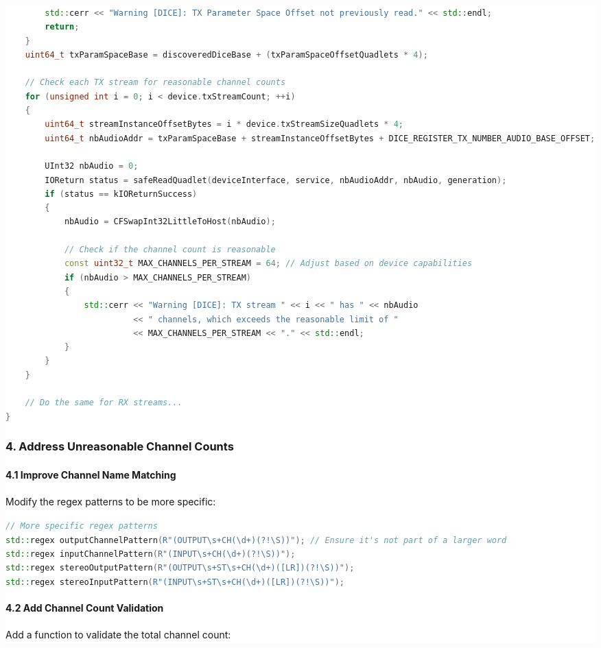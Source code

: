 ```cpp
        std::cerr << "Warning [DICE]: TX Parameter Space Offset not previously read." << std::endl;
        return;
    }
    uint64_t txParamSpaceBase = discoveredDiceBase + (txParamSpaceOffsetQuadlets * 4);
    
    // Check each TX stream for reasonable channel counts
    for (unsigned int i = 0; i < device.txStreamCount; ++i)
    {
        uint64_t streamInstanceOffsetBytes = i * device.txStreamSizeQuadlets * 4;
        uint64_t nbAudioAddr = txParamSpaceBase + streamInstanceOffsetBytes + DICE_REGISTER_TX_NUMBER_AUDIO_BASE_OFFSET;
        
        UInt32 nbAudio = 0;
        IOReturn status = safeReadQuadlet(deviceInterface, service, nbAudioAddr, nbAudio, generation);
        if (status == kIOReturnSuccess)
        {
            nbAudio = CFSwapInt32LittleToHost(nbAudio);
            
            // Check if the channel count is reasonable
            const uint32_t MAX_CHANNELS_PER_STREAM = 64; // Adjust based on device capabilities
            if (nbAudio > MAX_CHANNELS_PER_STREAM)
            {
                std::cerr << "Warning [DICE]: TX stream " << i << " has " << nbAudio 
                          << " channels, which exceeds the reasonable limit of " 
                          << MAX_CHANNELS_PER_STREAM << "." << std::endl;
            }
        }
    }
    
    // Do the same for RX streams...
}
```

### 4. Address Unreasonable Channel Counts

#### 4.1 Improve Channel Name Matching

Modify the regex patterns to be more specific:

```cpp
// More specific regex patterns
std::regex outputChannelPattern(R"(OUTPUT\s+CH(\d+)(?!\S))"); // Ensure it's not part of a larger word
std::regex inputChannelPattern(R"(INPUT\s+CH(\d+)(?!\S))");
std::regex stereoOutputPattern(R"(OUTPUT\s+ST\s+CH(\d+)([LR])(?!\S))");
std::regex stereoInputPattern(R"(INPUT\s+ST\s+CH(\d+)([LR])(?!\S))");
```

#### 4.2 Add Channel Count Validation

Add a function to validate the total channel count:
